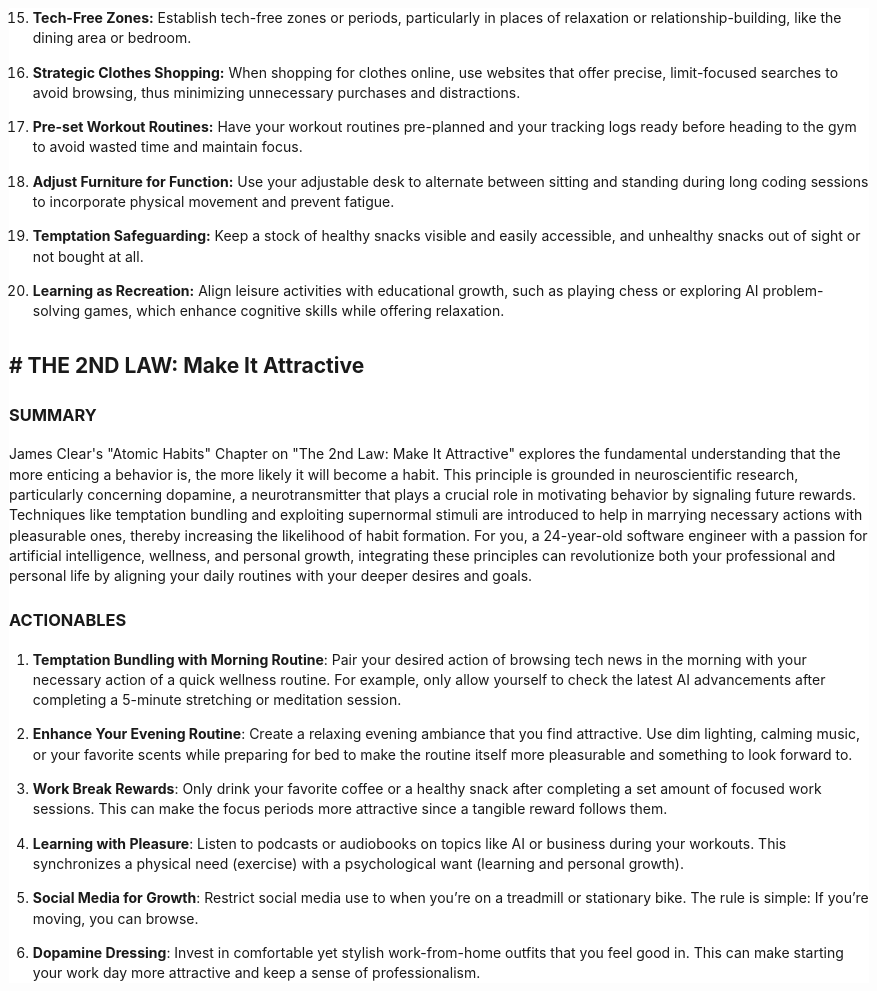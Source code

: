 15. **Tech-Free Zones:** Establish tech-free zones or periods, particularly in places of relaxation or relationship-building, like the dining area or bedroom.

16. **Strategic Clothes Shopping:** When shopping for clothes online, use websites that offer precise, limit-focused searches to avoid browsing, thus minimizing unnecessary purchases and distractions.

17. **Pre-set Workout Routines:** Have your workout routines pre-planned and your tracking logs ready before heading to the gym to avoid wasted time and maintain focus.

18. **Adjust Furniture for Function:** Use your adjustable desk to alternate between sitting and standing during long coding sessions to incorporate physical movement and prevent fatigue.

19. **Temptation Safeguarding:** Keep a stock of healthy snacks visible and easily accessible, and unhealthy snacks out of sight or not bought at all.

20. **Learning as Recreation:** Align leisure activities with educational growth, such as playing chess or exploring AI problem-solving games, which enhance cognitive skills while offering relaxation.

## # THE 2ND LAW: Make It Attractive

### SUMMARY
James Clear's "Atomic Habits" Chapter on "The 2nd Law: Make It Attractive" explores the fundamental understanding that the more enticing a behavior is, the more likely it will become a habit. This principle is grounded in neuroscientific research, particularly concerning dopamine, a neurotransmitter that plays a crucial role in motivating behavior by signaling future rewards. Techniques like temptation bundling and exploiting supernormal stimuli are introduced to help in marrying necessary actions with pleasurable ones, thereby increasing the likelihood of habit formation. For you, a 24-year-old software engineer with a passion for artificial intelligence, wellness, and personal growth, integrating these principles can revolutionize both your professional and personal life by aligning your daily routines with your deeper desires and goals.

### ACTIONABLES
1. **Temptation Bundling with Morning Routine**: Pair your desired action of browsing tech news in the morning with your necessary action of a quick wellness routine. For example, only allow yourself to check the latest AI advancements after completing a 5-minute stretching or meditation session.

2. **Enhance Your Evening Routine**: Create a relaxing evening ambiance that you find attractive. Use dim lighting, calming music, or your favorite scents while preparing for bed to make the routine itself more pleasurable and something to look forward to.

3. **Work Break Rewards**: Only drink your favorite coffee or a healthy snack after completing a set amount of focused work sessions. This can make the focus periods more attractive since a tangible reward follows them.

4. **Learning with Pleasure**: Listen to podcasts or audiobooks on topics like AI or business during your workouts. This synchronizes a physical need (exercise) with a psychological want (learning and personal growth).

5. **Social Media for Growth**: Restrict social media use to when you’re on a treadmill or stationary bike. The rule is simple: If you’re moving, you can browse.

6. **Dopamine Dressing**: Invest in comfortable yet stylish work-from-home outfits that you feel good in. This can make starting your work day more attractive and keep a sense of professionalism.
